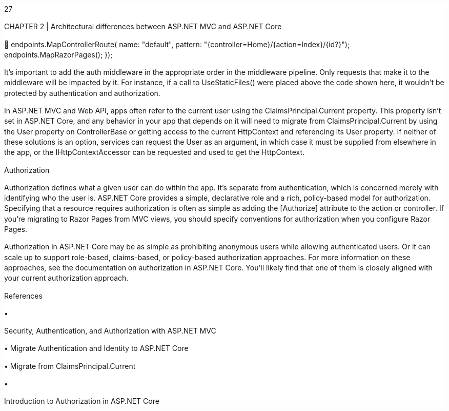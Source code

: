 27

CHAPTER 2 | Architectural differences between ASP.NET MVC and ASP.NET Core

    endpoints.MapControllerRoute(
        name: "default",
        pattern: "{controller=Home}/{action=Index}/{id?}");
    endpoints.MapRazorPages();
});

It’s important to add the auth middleware in the appropriate order in the middleware pipeline. Only
requests that make it to the middleware will be impacted by it. For instance, if a call to UseStaticFiles()
were placed above the code shown here, it wouldn’t be protected by authentication and
authorization.

In ASP.NET MVC and Web API, apps often refer to the current user using the ClaimsPrincipal.Current
property. This property isn’t set in ASP.NET Core, and any behavior in your app that depends on it will
need to migrate from ClaimsPrincipal.Current by using the User property on ControllerBase or getting
access to the current HttpContext and referencing its User property. If neither of these solutions is an
option, services can request the User as an argument, in which case it must be supplied from
elsewhere in the app, or the IHttpContextAccessor can be requested and used to get the HttpContext.

Authorization

Authorization defines what a given user can do within the app. It’s separate from authentication,
which is concerned merely with identifying who the user is. ASP.NET Core provides a simple,
declarative role and a rich, policy-based model for authorization. Specifying that a resource requires
authorization is often as simple as adding the [Authorize] attribute to the action or controller. If you’re
migrating to Razor Pages from MVC views, you should specify conventions for authorization when
you configure Razor Pages.

Authorization in ASP.NET Core may be as simple as prohibiting anonymous users while allowing
authenticated users. Or it can scale up to support role-based, claims-based, or policy-based
authorization approaches. For more information on these approaches, see the documentation on
authorization in ASP.NET Core. You’ll likely find that one of them is closely aligned with your current
authorization approach.

References

•

Security, Authentication, and Authorization with ASP.NET MVC

•  Migrate Authentication and Identity to ASP.NET Core

•  Migrate from ClaimsPrincipal.Current

•

Introduction to Authorization in ASP.NET Core

